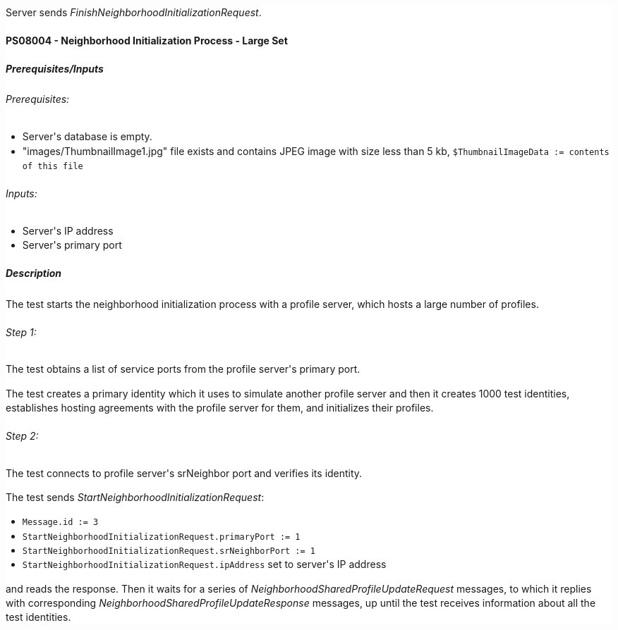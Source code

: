 Server sends *FinishNeighborhoodInitializationRequest*.
  

















#### PS08004 - Neighborhood Initialization Process - Large Set

##### Prerequisites/Inputs

###### Prerequisites:
  * Server's database is empty.
  * "images/ThumbnailImage1.jpg" file exists and contains JPEG image with size less than 5 kb, `$ThumbnailImageData := contents of this file`

###### Inputs:
  * Server's IP address
  * Server's primary port


##### Description 

The test starts the neighborhood initialization process with a profile server, which hosts a large number of profiles.


###### Step 1:

The test obtains a list of service ports from the profile server's primary port.

The test creates a primary identity which it uses to simulate another profile server and then 
it creates 1000 test identities, establishes hosting agreements with the profile server for them, 
and initializes their profiles.


###### Step 2:

The test connects to profile server's srNeighbor port and verifies its identity. 

The test sends *StartNeighborhoodInitializationRequest*:

  * `Message.id := 3`
  * `StartNeighborhoodInitializationRequest.primaryPort := 1`
  * `StartNeighborhoodInitializationRequest.srNeighborPort := 1`
  * `StartNeighborhoodInitializationRequest.ipAddress` set to server's IP address
 
and reads the response. Then it waits for a series of *NeighborhoodSharedProfileUpdateRequest* messages, 
to which it replies with corresponding *NeighborhoodSharedProfileUpdateResponse* messages, up until 
the test receives information about all the test identities.
